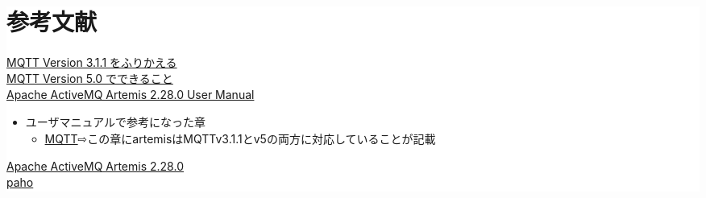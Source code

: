 # 参考文献
[MQTT Version 3.1.1 をふりかえる](https://tech-blog.optim.co.jp/entry/2019/08/20/163000)  
[MQTT Version 5.0 でできること](https://tech-blog.optim.co.jp/entry/2020/09/25/110000)   
[Apache ActiveMQ Artemis 2.28.0 User Manual](https://activemq.apache.org/components/artemis/documentation/)  
- ユーザマニュアルで参考になった章
    - [MQTT](https://activemq.apache.org/components/artemis/documentation/2.16.0/mqtt.html)⇨この章にartemisはMQTTv3.1.1とv5の両方に対応していることが記載    

[Apache ActiveMQ Artemis 2.28.0](https://github.com/apache/activemq-artemis/tree/main/artemis-docker)   
[paho](https://github.com/eclipse/paho.mqtt.python) 
    





